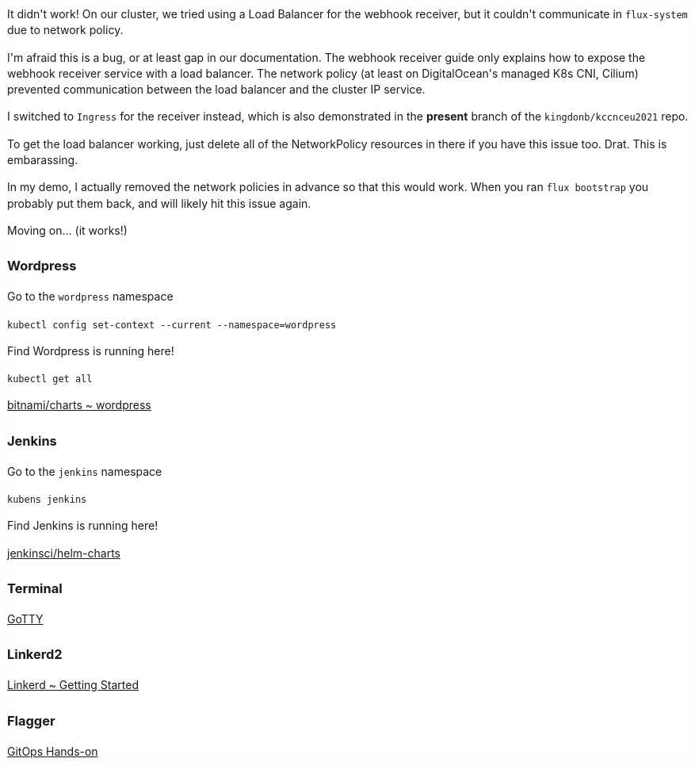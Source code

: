 It didn't work! On our cluster, we tried using a Load Balancer for the webhook receiver, but it couldn't communicate in `flux-system` due to network policy.

I'm afraid this is a bug, or at least gap in our documentation. The webhook receiver guide only explains how to expose the webhook receiver service with a load balancer. The network policy (at least on DigitalOcean's managed K8s CNI, Cilium) prevented communication between the load balancer and the cluster IP service.

I switched to `Ingress` for the receiver instead, which is also demonstrated in the **present** branch of the `kingdonb/kccnceu2021` repo.

To get the load balancer working, just delete all of the NetworkPolicy resources in there if you have this issue too. Drat. This is embarassing.

In my demo, I actually removed the network policies in advance so that this would work. When you ran `flux bootstrap` you probably put them back, and will likely hit this issue again.

Moving on... (it works!)

### Wordpress

Go to the `wordpress` namespace

```
kubectl config set-context --current --namespace=wordpress
```

Find Wordpress is running here!

```
kubectl get all
```

[bitnami/charts ~ wordpress](https://github.com/bitnami/charts/tree/master/bitnami/wordpress/#installing-the-chart)

### Jenkins

Go to the `jenkins` namespace

```
kubens jenkins
```

Find Jenkins is running here!

[jenkinsci/helm-charts](https://github.com/jenkinsci/helm-charts)

### Terminal

[GoTTY](https://github.com/okteto/charts/tree/master/terminal)

### Linkerd2

[Linkerd ~ Getting Started](https://linkerd.io/2.10/getting-started/)

### Flagger

[GitOps Hands-on](https://eks.handson.flagger.dev/canary/#application-bootstrap)
